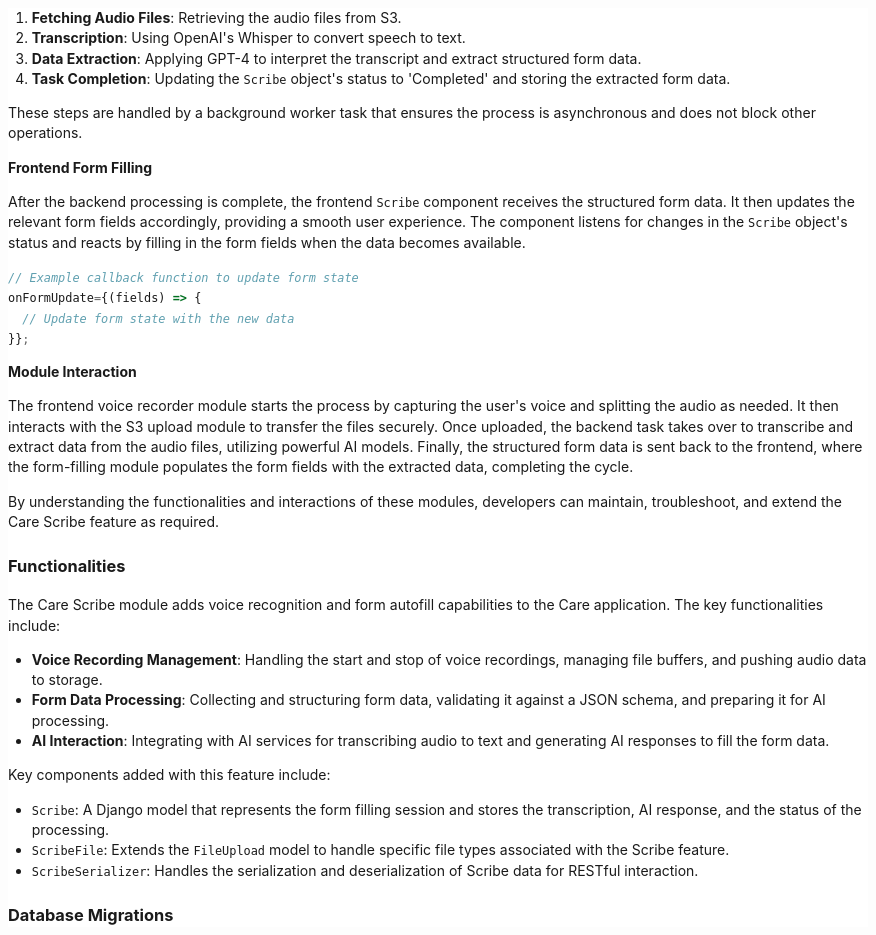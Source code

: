 1. **Fetching Audio Files**: Retrieving the audio files from S3.
2. **Transcription**: Using OpenAI's Whisper to convert speech to text.
3. **Data Extraction**: Applying GPT-4 to interpret the transcript and extract structured form data.
4. **Task Completion**: Updating the `Scribe` object's status to 'Completed' and storing the extracted form data.

These steps are handled by a background worker task that ensures the process is asynchronous and does not block other operations.

**Frontend Form Filling**

After the backend processing is complete, the frontend `Scribe` component receives the structured form data. It then updates the relevant form fields accordingly, providing a smooth user experience. The component listens for changes in the `Scribe` object's status and reacts by filling in the form fields when the data becomes available.

```jsx
// Example callback function to update form state
onFormUpdate={(fields) => {
  // Update form state with the new data
}};
```

**Module Interaction**

The frontend voice recorder module starts the process by capturing the user's voice and splitting the audio as needed. It then interacts with the S3 upload module to transfer the files securely. Once uploaded, the backend task takes over to transcribe and extract data from the audio files, utilizing powerful AI models. Finally, the structured form data is sent back to the frontend, where the form-filling module populates the form fields with the extracted data, completing the cycle.

By understanding the functionalities and interactions of these modules, developers can maintain, troubleshoot, and extend the Care Scribe feature as required.

### Functionalities

The Care Scribe module adds voice recognition and form autofill capabilities to the Care application. The key functionalities include:

* **Voice Recording Management**: Handling the start and stop of voice recordings, managing file buffers, and pushing audio data to storage.
* **Form Data Processing**: Collecting and structuring form data, validating it against a JSON schema, and preparing it for AI processing.
* **AI Interaction**: Integrating with AI services for transcribing audio to text and generating AI responses to fill the form data.

Key components added with this feature include:

* `Scribe`: A Django model that represents the form filling session and stores the transcription, AI response, and the status of the processing.
* `ScribeFile`: Extends the `FileUpload` model to handle specific file types associated with the Scribe feature.
* `ScribeSerializer`: Handles the serialization and deserialization of Scribe data for RESTful interaction.

### Database Migrations
